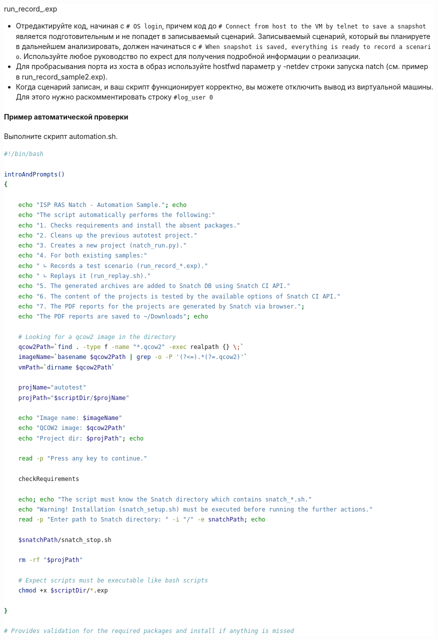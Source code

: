 run_record_<scenarioname>.exp
* Отредактируйте код, начиная с `# OS login`, причем код до `# Connect from host to the VM by telnet to save a snapshot` является подготовительным и не попадет в записываемый сценарий. Записываемый сценарий, который вы планируете в дальнейшем анализировать, должен начинаться с `# When snapshot is saved, everything is ready to record a scenario`. Используйте любое руководство по expect для получения подробной информации о реализации.
* Для пробрасывания порта из хоста в образ используйте hostfwd параметр у -netdev строки запуска natch (см. пример в run_record_sample2.exp).
* Когда сценарий записан, и ваш скрипт функционирует корректно, вы можете отключить вывод из виртуальной машины. Для этого нужно раскомментировать строку `#log_user 0`

#### Пример автоматической проверки

Выполните скрипт automation.sh.
```bash
#!/bin/bash

introAndPrompts()
{

	echo "ISP RAS Natch - Automation Sample."; echo
	echo "The script automatically performs the following:"
	echo "1. Checks requirements and install the absent packages."
	echo "2. Cleans up the previous autotest project."
	echo "3. Creates a new project (natch_run.py)."
	echo "4. For both existing samples:"
	echo " ∟ Records a test scenario (run_record_*.exp)."
	echo " ∟ Replays it (run_replay.sh)."
	echo "5. The generated archives are added to Snatch DB using Snatch CI API."
	echo "6. The content of the projects is tested by the available options of Snatch CI API."
	echo "7. The PDF reports for the projects are generated by Snatch via browser."; 
	echo "The PDF reports are saved to ~/Downloads"; echo

	# Looking for a qcow2 image in the directory
	qcow2Path=`find . -type f -name "*.qcow2" -exec realpath {} \;`
	imageName=`basename $qcow2Path | grep -o -P '(?<=).*(?=.qcow2)'`
	vmPath=`dirname $qcow2Path`

	projName="autotest"
	projPath="$scriptDir/$projName"

	echo "Image name: $imageName"
	echo "QCOW2 image: $qcow2Path"
	echo "Project dir: $projPath"; echo

	read -p "Press any key to continue."

	checkRequirements

	echo; echo "The script must know the Snatch directory which contains snatch_*.sh."
	echo "Warning! Installation (snatch_setup.sh) must be executed before running the further actions."
	read -p "Enter path to Snatch directory: " -i "/" -e snatchPath; echo

	$snatchPath/snatch_stop.sh

	rm -rf "$projPath"

	# Expect scripts must be executable like bash scripts
	chmod +x $scriptDir/*.exp

}

# Provides validation for the required packages and install if anything is missed
```